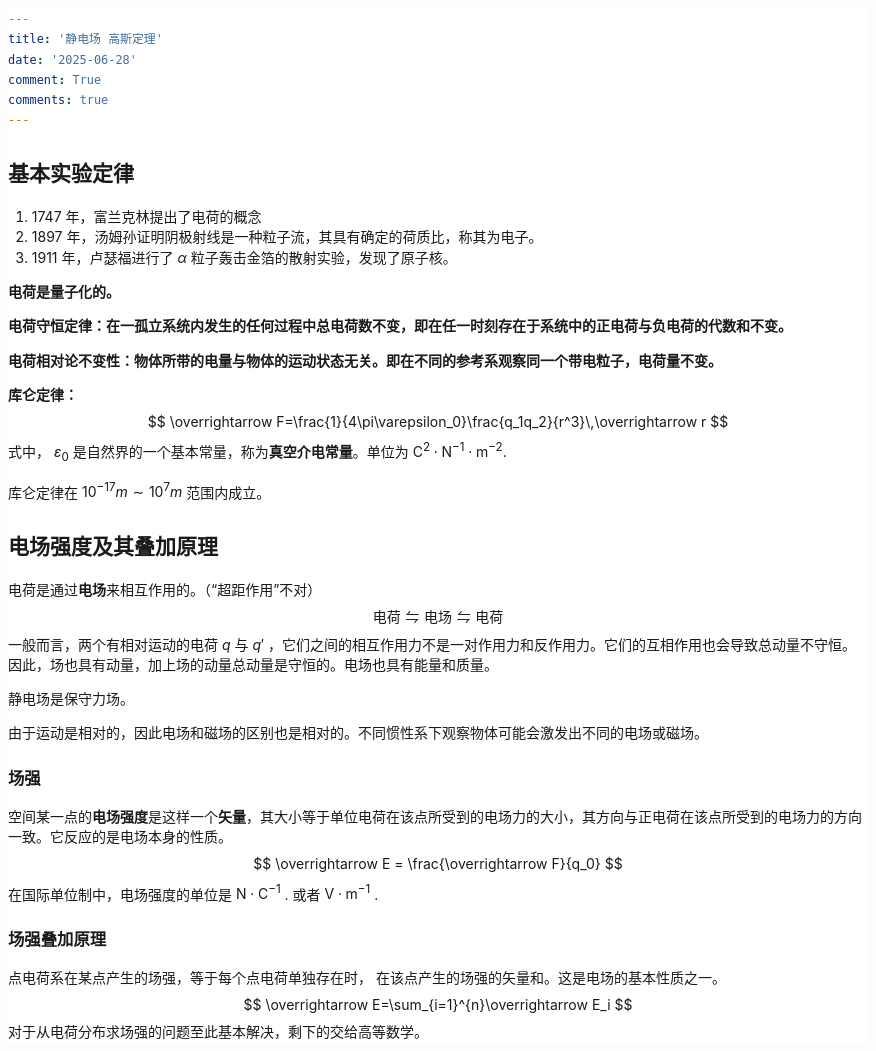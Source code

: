 ```yaml
---
title: '静电场 高斯定理'
date: '2025-06-28'
comment: True
comments: true
---
```


## 基本实验定律

1. 1747 年，富兰克林提出了电荷的概念
2. 1897 年，汤姆孙证明阴极射线是一种粒子流，其具有确定的荷质比，称其为电子。
3. 1911 年，卢瑟福进行了 $\alpha$ 粒子轰击金箔的散射实验，发现了原子核。

**电荷是量子化的。**

**电荷守恒定律：在一孤立系统内发生的任何过程中总电荷数不变，即在任一时刻存在于系统中的正电荷与负电荷的代数和不变。**

**电荷相对论不变性：物体所带的电量与物体的运动状态无关。即在不同的参考系观察同一个带电粒子，电荷量不变。**

**库仑定律：**
$$
\overrightarrow F=\frac{1}{4\pi\varepsilon_0}\frac{q_1q_2}{r^3}\,\overrightarrow r
$$
式中， $\varepsilon_0$ 是自然界的一个基本常量，称为**真空介电常量**。单位为 $\mathrm{C^2\cdot N^{-1}\cdot m^{-2}}.$

库仑定律在 $10^{-17}m\sim 10^{7}m$ 范围内成立。

## 电场强度及其叠加原理

电荷是通过**电场**来相互作用的。（“超距作用”不对）
$$
\text{电荷}\leftrightharpoons\text{电场}\leftrightharpoons\text{电荷}
$$
一般而言，两个有相对运动的电荷 $q$ 与 $q'$ ，它们之间的相互作用力不是一对作用力和反作用力。它们的互相作用也会导致总动量不守恒。因此，场也具有动量，加上场的动量总动量是守恒的。电场也具有能量和质量。

静电场是保守力场。

由于运动是相对的，因此电场和磁场的区别也是相对的。不同惯性系下观察物体可能会激发出不同的电场或磁场。

### 场强

空间某一点的**电场强度**是这样一个**矢量**，其大小等于单位电荷在该点所受到的电场力的大小，其方向与正电荷在该点所受到的电场力的方向一致。它反应的是电场本身的性质。
$$
\overrightarrow E = \frac{\overrightarrow F}{q_0}
$$
在国际单位制中，电场强度的单位是 $\mathrm{N\cdot C^{-1}}$ . 或者 $\mathrm{V \cdot m^{-1}}$ .

### 场强叠加原理

点电荷系在某点产生的场强，等于每个点电荷单独存在时， 在该点产生的场强的矢量和。这是电场的基本性质之一。
$$
\overrightarrow E=\sum_{i=1}^{n}\overrightarrow E_i
$$
对于从电荷分布求场强的问题至此基本解决，剩下的交给高等数学。
